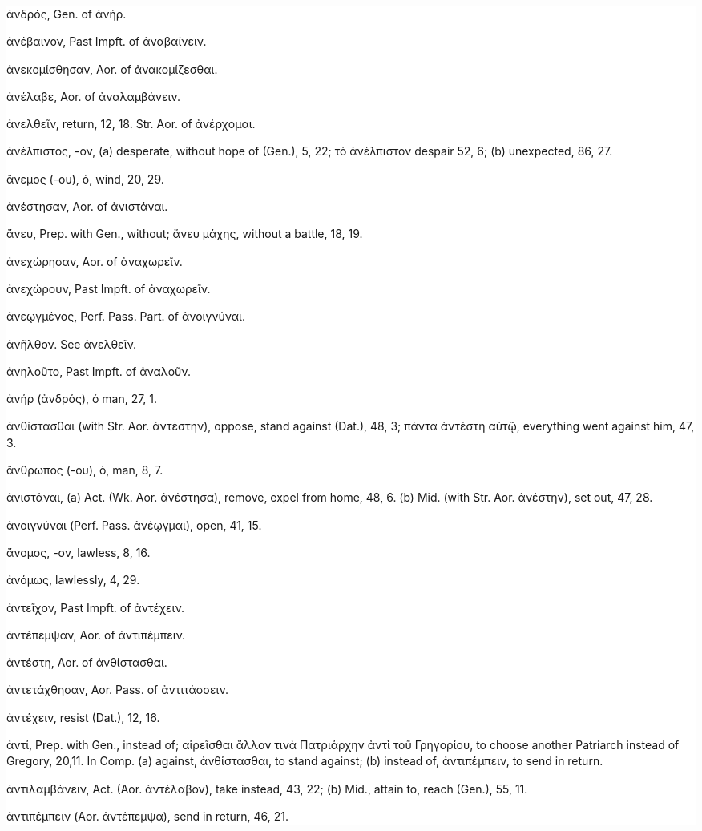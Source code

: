 ἀνδρός, Gen. of ἀνήρ.

ἀνέβαινον, Past Impft. of ἀναβαίνειν.

ἀνεκομίσθησαν, Aor. of ἀνακομίζεσθαι.

ἀνέλαβε, Aor. of ἀναλαμβάνειν.

ἀνελθεῖν, return, 12, 18. Str. Aor. of ἀνέρχομαι.

ἀνέλπιστος, -ον, (a) desperate, without hope of (Gen.), 5, 22; τὸ ἀνέλπιστον despair 52, 6; (b) υnexpected, 86, 27.

ἄνεμος (-ου), ὁ, wind, 20, 29.

ἀνέστησαν, Aor. of ἀνιστάναι.

ἄνευ, Prep. with Gen., without; ἄνευ μάχης, without a battle, 18, 19.

ἀνεχώρησαν, Aor. of ἀναχωρεῖν.

ἀνεχώρουν, Past Impft. of ἀναχωρεῖν.

ἀνεῳγμένος, Perf. Pass. Part. of ἀνοιγνύναι.

ἀνῆλθον. See ἀνελθεῖν.

ἀνηλοῦτο, Past Impft. of ἀναλοῦν.

ἀνήρ (ἀνδρός), ὁ man, 27, 1.

ἀνθίστασθαι (with Str. Aor. ἀντέστην), oppose, stand against (Dat.), 48, 3; πάντα ἀντέστη αὐτῷ, everything went against him, 47, 3.

ἄνθρωπος (-ου), ὁ, man, 8, 7.

ἀνιστάναι, (a) Act. (Wk. Aor. ἀνέστησα), remove, expel from home, 48, 6. (b) Mid. (with Str. Aor. ἀνέστην), set out, 47, 28.

ἀνοιγνύναι (Perf. Pass. ἀνέῳγμαι), open, 41, 15.

ἄνομος, -ον, lawless, 8, 16.

ἀνόμως, lawlessly, 4, 29.

ἀντεῖχον, Past Impft. of ἀντέχειν.

ἀντέπεμψαν, Aor. of ἀντιπέμπειν.

ἀντέστη, Aor. of ἀνθίστασθαι.

ἀντετάχθησαν, Aor. Pass. of ἀντιτάσσειν.

ἀντέχειν, resist (Dat.), 12, 16.

ἀντί, Prep. with Gen., instead of; αἱρεῖσθαι ἄλλον τινὰ Πατριάρχην ἀντὶ τοῦ Γρηγορίου, to choose another Patriarch instead of Gregory, 20,11. In Comp. (a) against, ἀνθίστασθαι, to stand against; (b) instead of, ἀντιπέμπειν, to send in return.

ἀντιλαμβάνειν, Act. (Aor. ἀντέλαβον), take instead, 43, 22; (b) Mid., attain to, reach (Gen.), 55, 11.

ἀντιπέμπειν (Aor. ἀντέπεμψα), send in return, 46, 21.
